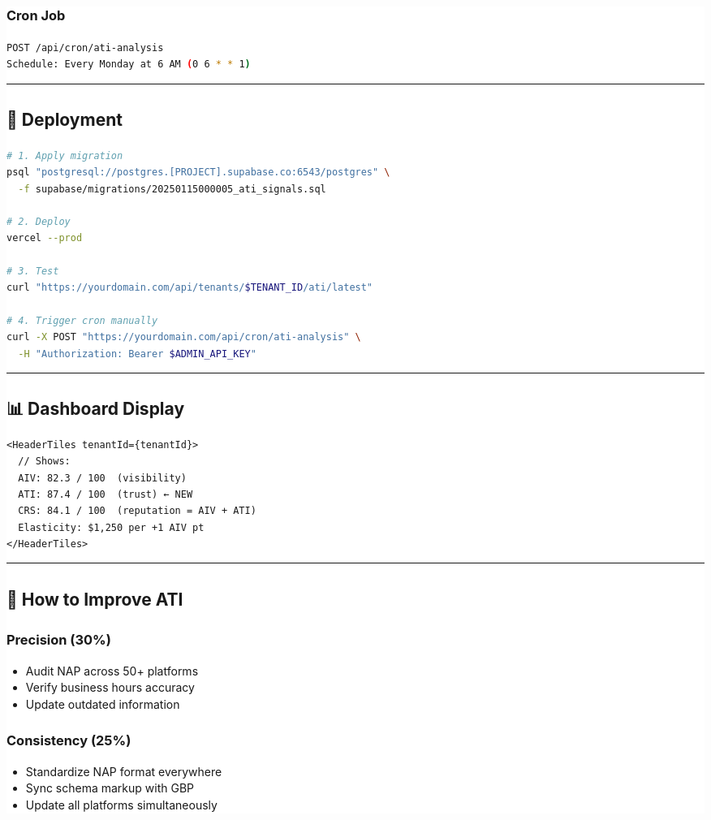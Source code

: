 ### Cron Job
```bash
POST /api/cron/ati-analysis
Schedule: Every Monday at 6 AM (0 6 * * 1)
```

---

## 🚀 Deployment

```bash
# 1. Apply migration
psql "postgresql://postgres.[PROJECT].supabase.co:6543/postgres" \
  -f supabase/migrations/20250115000005_ati_signals.sql

# 2. Deploy
vercel --prod

# 3. Test
curl "https://yourdomain.com/api/tenants/$TENANT_ID/ati/latest"

# 4. Trigger cron manually
curl -X POST "https://yourdomain.com/api/cron/ati-analysis" \
  -H "Authorization: Bearer $ADMIN_API_KEY"
```

---

## 📊 Dashboard Display

```tsx
<HeaderTiles tenantId={tenantId}>
  // Shows:
  AIV: 82.3 / 100  (visibility)
  ATI: 87.4 / 100  (trust) ← NEW
  CRS: 84.1 / 100  (reputation = AIV + ATI)
  Elasticity: $1,250 per +1 AIV pt
</HeaderTiles>
```

---

## 🎯 How to Improve ATI

### Precision (30%)
- Audit NAP across 50+ platforms
- Verify business hours accuracy
- Update outdated information

### Consistency (25%)
- Standardize NAP format everywhere
- Sync schema markup with GBP
- Update all platforms simultaneously
